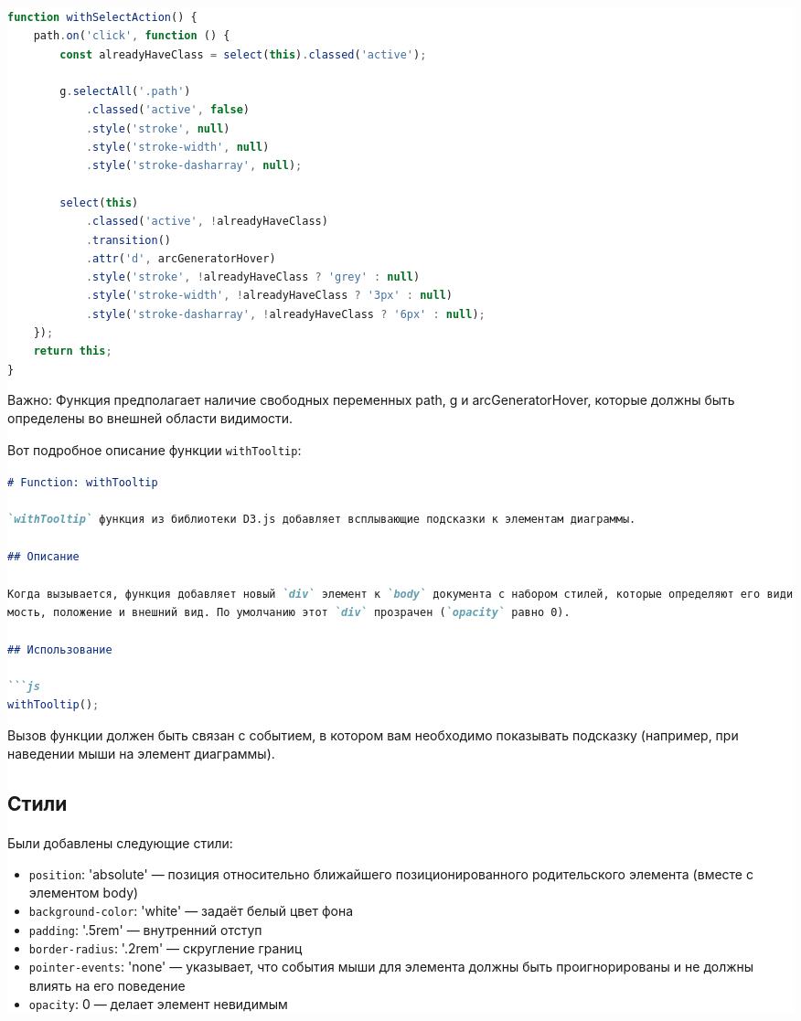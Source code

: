```javascript
function withSelectAction() {
    path.on('click', function () {
        const alreadyHaveClass = select(this).classed('active');

        g.selectAll('.path')
            .classed('active', false)
            .style('stroke', null)
            .style('stroke-width', null)
            .style('stroke-dasharray', null);

        select(this)
            .classed('active', !alreadyHaveClass)
            .transition()
            .attr('d', arcGeneratorHover)
            .style('stroke', !alreadyHaveClass ? 'grey' : null)
            .style('stroke-width', !alreadyHaveClass ? '3px' : null)
            .style('stroke-dasharray', !alreadyHaveClass ? '6px' : null);
    });
    return this;
}
```

Важно: Функция предполагает наличие свободных переменных path, g и arcGeneratorHover, которые должны быть определены во внешней области видимости.

Вот подробное описание функции `withTooltip`:

```markdown
# Function: withTooltip

`withTooltip` функция из библиотеки D3.js добавляет всплывающие подсказки к элементам диаграммы.

## Описание

Когда вызывается, функция добавляет новый `div` элемент к `body` документа с набором стилей, которые определяют его видимость, положение и внешний вид. По умолчанию этот `div` прозрачен (`opacity` равно 0).

## Использование

```js
withTooltip();
```

Вызов функции должен быть связан с событием, в котором вам необходимо показывать подсказку (например, при наведении мыши на элемент диаграммы).

## Стили

Были добавлены следующие стили:

- `position`: 'absolute' — позиция относительно ближайшего позиционированного родительского элемента (вместе с элементом body)
- `background-color`: 'white' — задаёт белый цвет фона
- `padding`: '.5rem' — внутренний отступ
- `border-radius`: '.2rem' — скругление границ
- `pointer-events`: 'none' — указывает, что события мыши для элемента должны быть проигнорированы и не должны влиять на его поведение
- `opacity`: 0 — делает элемент невидимым
